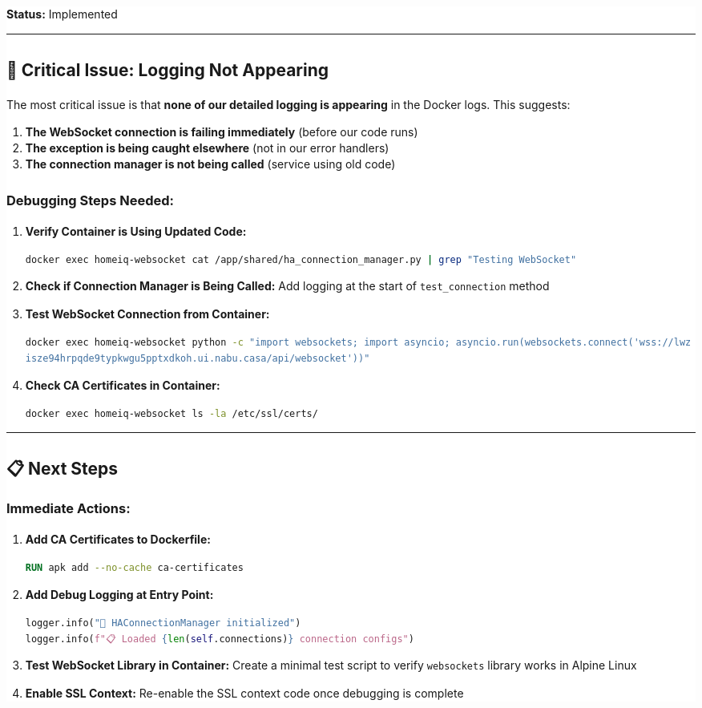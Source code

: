 **Status:** Implemented

---

## 🚨 **Critical Issue: Logging Not Appearing**

The most critical issue is that **none of our detailed logging is appearing** in the Docker logs. This suggests:

1. **The WebSocket connection is failing immediately** (before our code runs)
2. **The exception is being caught elsewhere** (not in our error handlers)
3. **The connection manager is not being called** (service using old code)

### Debugging Steps Needed:

1. **Verify Container is Using Updated Code:**
   ```bash
   docker exec homeiq-websocket cat /app/shared/ha_connection_manager.py | grep "Testing WebSocket"
   ```

2. **Check if Connection Manager is Being Called:**
   Add logging at the start of `test_connection` method

3. **Test WebSocket Connection from Container:**
   ```bash
   docker exec homeiq-websocket python -c "import websockets; import asyncio; asyncio.run(websockets.connect('wss://lwzisze94hrpqde9typkwgu5pptxdkoh.ui.nabu.casa/api/websocket'))"
   ```

4. **Check CA Certificates in Container:**
   ```bash
   docker exec homeiq-websocket ls -la /etc/ssl/certs/
   ```

---

## 📋 **Next Steps**

### Immediate Actions:
1. **Add CA Certificates to Dockerfile:**
   ```dockerfile
   RUN apk add --no-cache ca-certificates
   ```

2. **Add Debug Logging at Entry Point:**
   ```python
   logger.info("🚀 HAConnectionManager initialized")
   logger.info(f"📋 Loaded {len(self.connections)} connection configs")
   ```

3. **Test WebSocket Library in Container:**
   Create a minimal test script to verify `websockets` library works in Alpine Linux

4. **Enable SSL Context:**
   Re-enable the SSL context code once debugging is complete
